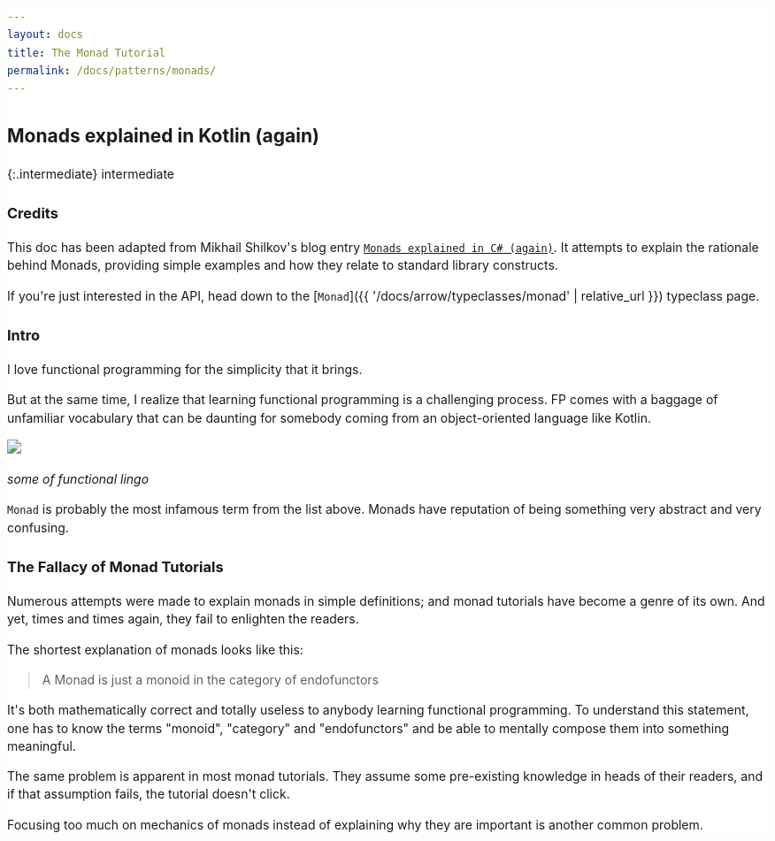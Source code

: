 ```yaml
---
layout: docs
title: The Monad Tutorial
permalink: /docs/patterns/monads/
---
```


## Monads explained in Kotlin (again)

{:.intermediate}
intermediate

### Credits

This doc has been adapted from Mikhail Shilkov's blog entry [`Monads explained in C# (again)`](https://mikhail.io/2018/07/monads-explained-in-csharp-again/). It attempts to explain the rationale behind Monads, providing simple examples and how they relate to standard library constructs.

If you're just interested in the API, head down to the [`Monad`]({{ '/docs/arrow/typeclasses/monad' | relative_url }}) typeclass page.

### Intro

I love functional programming for the simplicity that it brings.

But at the same time, I realize that learning functional programming is a challenging process. FP comes with a baggage of unfamiliar vocabulary that can be daunting for somebody coming from an object-oriented language like Kotlin.

![](https://mikhail.io/2018/07/monads-explained-in-csharp-again//functional-programming-word-cloud.png)

*some of functional lingo*

`Monad` is probably the most infamous term from the list above. Monads have reputation of being something very abstract and very confusing.

### The Fallacy of Monad Tutorials

Numerous attempts were made to explain monads in simple definitions; and monad tutorials have become a genre of its own. And yet, times and times again, they fail to enlighten the readers.

The shortest explanation of monads looks like this:

> A Monad is just a monoid in the category of endofunctors

It's both mathematically correct and totally useless to anybody learning functional programming. To understand this statement, one has to know the terms "monoid", "category" and "endofunctors" and be able to mentally compose them into something meaningful.

The same problem is apparent in most monad tutorials. They assume some pre-existing knowledge in heads of their readers, and if that assumption fails, the tutorial doesn't click.

Focusing too much on mechanics of monads instead of explaining why they are important is another common problem.
